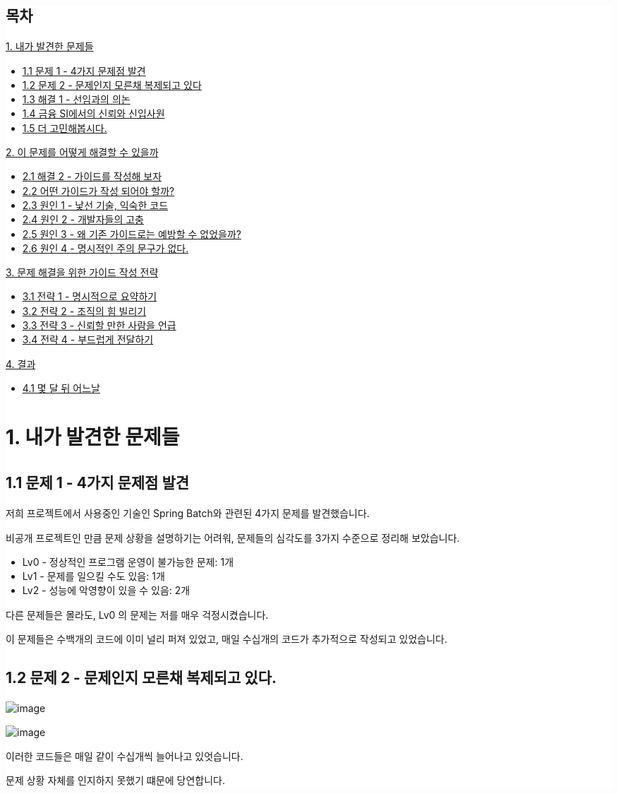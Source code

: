 ## 목차

[1. 내가 발견한 문제들](#1-내가-발견한-문제들)
- [1.1 문제 1 - 4가지 문제점 발견](#11-문제-1---4가지-문제점-발견)
- [1.2 문제 2 - 문제인지 모른채 복제되고 있다](#12-문제-2---문제인지-모른채-복제되고-있다)
- [1.3 해결 1 - 선임과의 의논](#13-해결-1---선임과의-의논)
- [1.4 금융 SI에서의 신뢰와 신입사원](#14-금융-si에서의-신뢰와-신입-사원)
- [1.5 더 고민해봅시다.](#15-더-고민해봅시다)

[2. 이 문제를 어떻게 해결할 수 있을까](#2-이-문제를-어떻게-해결할-수-있을까)
- [2.1 해결 2 - 가이드를 작성해 보자](#21-해결-2---가이드를-작성해보자)
- [2.2 어떤 가이드가 작성 되어야 할까?](#22-어떤-가이드가-작성-되어야-할까)
- [2.3 원인 1 - 낯선 기술, 익숙한 코드](#23-원인-1---낯선-기술-익숙한-코드)
- [2.4 원인 2 - 개발자들의 고충](#24-원인-2---개발자들의-고충)
- [2.5 원인 3 - 왜 기존 가이드로는 예방할 수 없었을까?](#25-원인-3---왜-기존-가이드로는-예방할-수-없었을까)
- [2.6 원인 4 - 명시적인 주의 문구가 없다.](#26-원인-4---명시적인-주의-문구가-없다)

[3. 문제 해결을 위한 가이드 작성 전략](#3-문제-해결을-위한-가이드-작성-전략)
- [3.1 전략 1 - 명시적으로 요약하기](#31-전략-1---명시적으로-요약하기)
- [3.2 전략 2 - 조직의 힘 빌리기](#32-전략-2---조직의-힘-빌리기)
- [3.3 전략 3 - 신뢰할 만한 사람을 언급](#33-전략-3---신뢰할-만한-사람-언급)
- [3.4 전략 4 - 부드럽게 전달하기](#34-전략-4---부드럽게-전달하기)

[4. 결과](#4-결과)
- [4.1 몇 달 뒤 어느날](#41-몇-달-뒤-어느날)


# 1. 내가 발견한 문제들

## 1.1 문제 1 - 4가지 문제점 발견

저희 프로젝트에서 사용중인 기술인 Spring Batch와 관련된 4가지 문제를 발견했습니다.

비공개 프로젝트인 만큼 문제 상황을 설명하기는 어려워, 문제들의 심각도를 3가지 수준으로 정리해 보았습니다.

- Lv0 - 정상적인 프로그램 운영이 불가능한 문제: 1개
- Lv1 - 문제를 일으킬 수도 있음: 1개
- Lv2 - 성능에 악영향이 있을 수 있음: 2개

다른 문제들은 몰라도, Lv0 의 문제는 저를 매우 걱정시켰습니다.

이 문제들은 수백개의 코드에 이미 널리 퍼져 있었고, 매일 수십개의 코드가 추가적으로 작성되고 있었습니다.

## 1.2 문제 2 - 문제인지 모른채 복제되고 있다.

![image](https://github.com/user-attachments/assets/0044dd26-74b7-4f1b-85b3-8f1c9e2052c7)

![image](https://github.com/user-attachments/assets/24f94391-0572-456a-a1cc-5e5b5abb5de7)


이러한 코드들은 매일 같이 수십개씩 늘어나고 있엇습니다. 

문제 상황 자체를 인지하지 못했기 떄문에 당연합니다.
